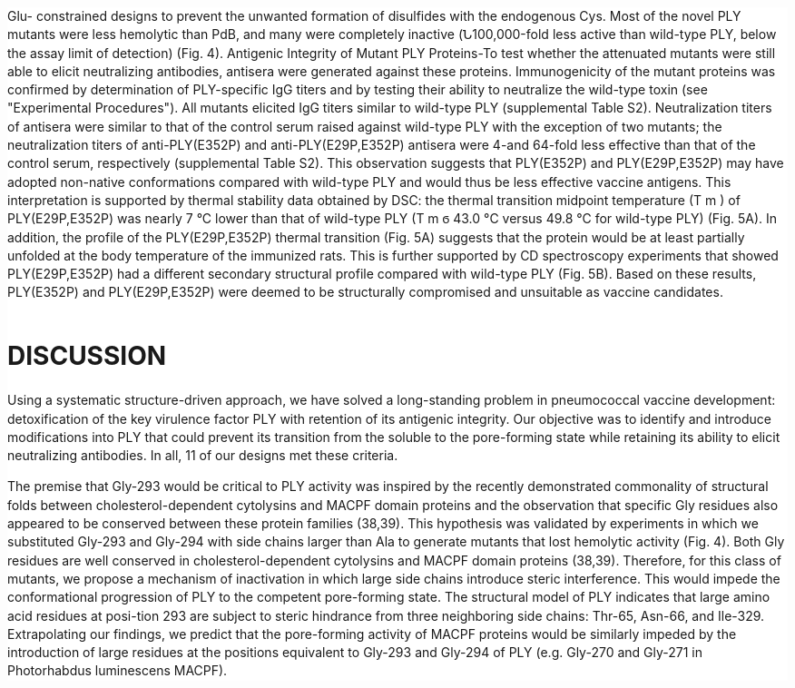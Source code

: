 Glu- constrained designs to prevent the unwanted formation of disulfides with the endogenous Cys. Most of the novel PLY mutants were less hemolytic than PdB, and many were completely inactive (Ն100,000-fold less active than wild-type PLY, below the assay limit of detection) (Fig. 4). Antigenic Integrity of Mutant PLY Proteins-To test whether the attenuated mutants were still able to elicit neutralizing antibodies, antisera were generated against these proteins. Immunogenicity of the mutant proteins was confirmed by determination of PLY-specific IgG titers and by testing their ability to neutralize the wild-type toxin (see "Experimental Procedures"). All mutants elicited IgG titers similar to wild-type PLY (supplemental Table S2). Neutralization titers of antisera were similar to that of the control serum raised against wild-type PLY with the exception of two mutants; the neutralization titers of anti-PLY(E352P) and anti-PLY(E29P,E352P) antisera were 4-and 64-fold less effective than that of the control serum, respectively (supplemental Table S2). This observation suggests that PLY(E352P) and PLY(E29P,E352P) may have adopted non-native conformations compared with wild-type PLY and would thus be less effective vaccine antigens. This interpretation is supported by thermal stability data obtained by DSC: the thermal transition midpoint temperature (T m ) of PLY(E29P,E352P) was nearly 7 °C lower than that of wild-type PLY (T m ϭ 43.0 °C versus 49.8 °C for wild-type PLY) (Fig. 5A). In addition, the profile of the PLY(E29P,E352P) thermal transition (Fig. 5A) suggests that the protein would be at least partially unfolded at the body temperature of the immunized rats. This is further supported by CD spectroscopy experiments that showed PLY(E29P,E352P) had a different secondary structural profile compared with wild-type PLY (Fig. 5B). Based on these results, PLY(E352P) and PLY(E29P,E352P) were deemed to be structurally compromised and unsuitable as vaccine candidates.

# DISCUSSION

Using a systematic structure-driven approach, we have solved a long-standing problem in pneumococcal vaccine development: detoxification of the key virulence factor PLY with retention of its antigenic integrity. Our objective was to identify and introduce modifications into PLY that could prevent its transition from the soluble to the pore-forming state while retaining its ability to elicit neutralizing antibodies. In all, 11 of our designs met these criteria.

The premise that Gly-293 would be critical to PLY activity was inspired by the recently demonstrated commonality of structural folds between cholesterol-dependent cytolysins and MACPF domain proteins and the observation that specific Gly residues also appeared to be conserved between these protein families (38,39). This hypothesis was validated by experiments in which we substituted Gly-293 and Gly-294 with side chains larger than Ala to generate mutants that lost hemolytic activity (Fig. 4). Both Gly residues are well conserved in cholesterol-dependent cytolysins and MACPF domain proteins (38,39). Therefore, for this class of mutants, we propose a mechanism of inactivation in which large side chains introduce steric interference. This would impede the conformational progression of PLY to the competent pore-forming state. The structural model of PLY indicates that large amino acid residues at posi-tion 293 are subject to steric hindrance from three neighboring side chains: Thr-65, Asn-66, and Ile-329. Extrapolating our findings, we predict that the pore-forming activity of MACPF proteins would be similarly impeded by the introduction of large residues at the positions equivalent to Gly-293 and Gly-294 of PLY (e.g. Gly-270 and Gly-271 in Photorhabdus luminescens MACPF).
